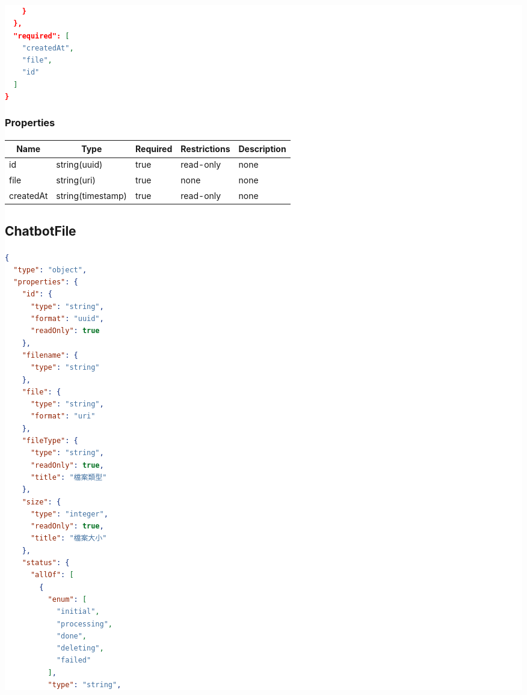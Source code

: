 ```json
    }
  },
  "required": [
    "createdAt",
    "file",
    "id"
  ]
}

```

### Properties

|Name|Type|Required|Restrictions|Description|
|---|---|---|---|---|
|id|string(uuid)|true|read-only|none|
|file|string(uri)|true|none|none|
|createdAt|string(timestamp)|true|read-only|none|

<h2 id="tocS_ChatbotFile">ChatbotFile</h2>

<a id="schemachatbotfile"></a>
<a id="schema_ChatbotFile"></a>
<a id="tocSchatbotfile"></a>
<a id="tocschatbotfile"></a>

```json
{
  "type": "object",
  "properties": {
    "id": {
      "type": "string",
      "format": "uuid",
      "readOnly": true
    },
    "filename": {
      "type": "string"
    },
    "file": {
      "type": "string",
      "format": "uri"
    },
    "fileType": {
      "type": "string",
      "readOnly": true,
      "title": "檔案類型"
    },
    "size": {
      "type": "integer",
      "readOnly": true,
      "title": "檔案大小"
    },
    "status": {
      "allOf": [
        {
          "enum": [
            "initial",
            "processing",
            "done",
            "deleting",
            "failed"
          ],
          "type": "string",
```